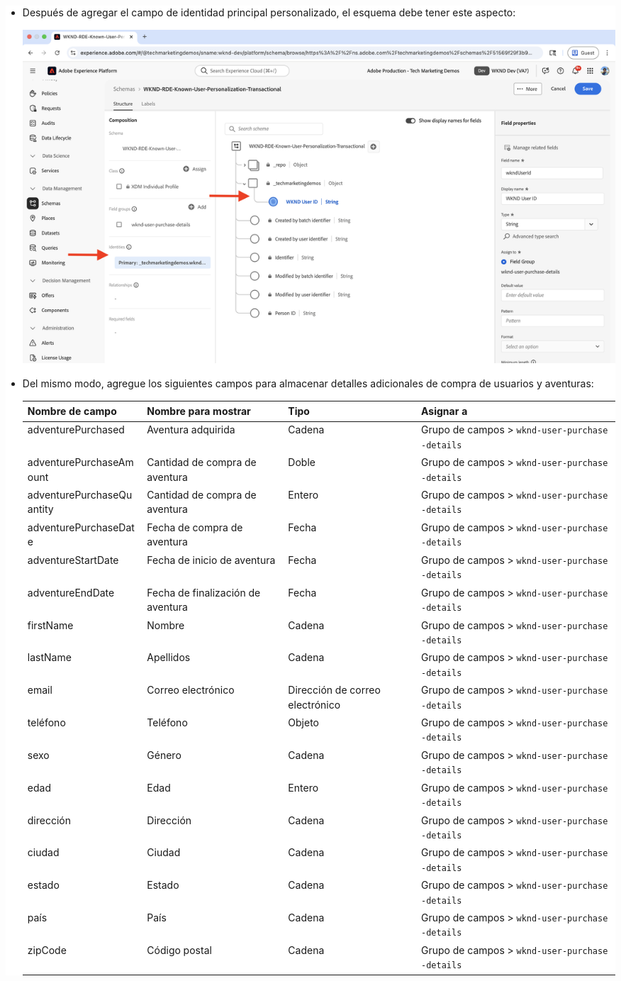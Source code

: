 - Después de agregar el campo de identidad principal personalizado, el esquema debe tener este aspecto:

  ![Esquema final](../assets/use-cases/known-user-personalization/final-transactional-schema.png)

- Del mismo modo, agregue los siguientes campos para almacenar detalles adicionales de compra de usuarios y aventuras:

  | Nombre de campo | Nombre para mostrar | Tipo | Asignar a |
  |----------|------------|----|---------|
  | adventurePurchased | Aventura adquirida | Cadena | Grupo de campos > `wknd-user-purchase-details` |
  | adventurePurchaseAmount | Cantidad de compra de aventura | Doble | Grupo de campos > `wknd-user-purchase-details` |
  | adventurePurchaseQuantity | Cantidad de compra de aventura | Entero | Grupo de campos > `wknd-user-purchase-details` |
  | adventurePurchaseDate | Fecha de compra de aventura | Fecha | Grupo de campos > `wknd-user-purchase-details` |
  | adventureStartDate | Fecha de inicio de aventura | Fecha | Grupo de campos > `wknd-user-purchase-details` |
  | adventureEndDate | Fecha de finalización de aventura | Fecha | Grupo de campos > `wknd-user-purchase-details` |
  | firstName | Nombre | Cadena | Grupo de campos > `wknd-user-purchase-details` |
  | lastName | Apellidos | Cadena | Grupo de campos > `wknd-user-purchase-details` |
  | email | Correo electrónico | Dirección de correo electrónico | Grupo de campos > `wknd-user-purchase-details` |
  | teléfono | Teléfono | Objeto | Grupo de campos > `wknd-user-purchase-details` |
  | sexo | Género | Cadena | Grupo de campos > `wknd-user-purchase-details` |
  | edad | Edad | Entero | Grupo de campos > `wknd-user-purchase-details` |
  | dirección | Dirección | Cadena | Grupo de campos > `wknd-user-purchase-details` |
  | ciudad | Ciudad | Cadena | Grupo de campos > `wknd-user-purchase-details` |
  | estado | Estado | Cadena | Grupo de campos > `wknd-user-purchase-details` |
  | país | País | Cadena | Grupo de campos > `wknd-user-purchase-details` |
  | zipCode | Código postal | Cadena | Grupo de campos > `wknd-user-purchase-details` |
